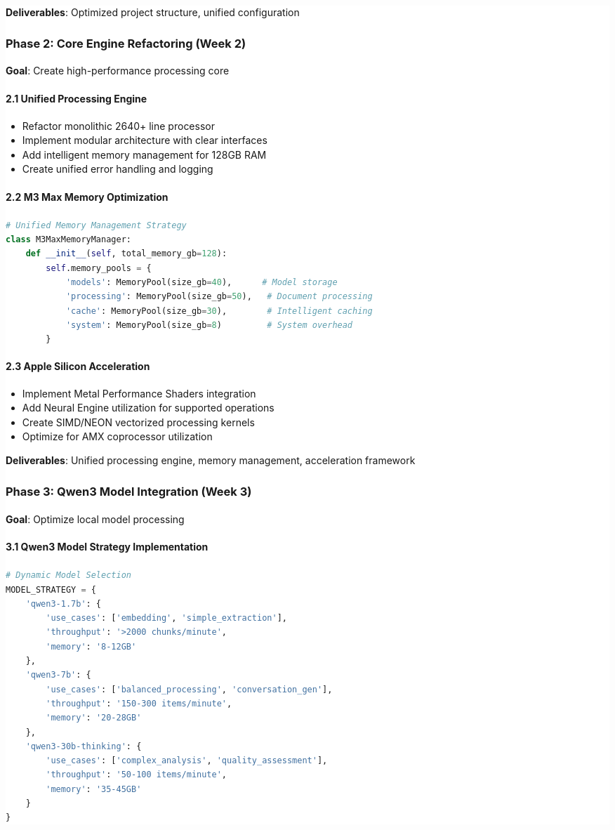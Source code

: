 **Deliverables**: Optimized project structure, unified configuration

### Phase 2: Core Engine Refactoring (Week 2)
**Goal**: Create high-performance processing core

#### 2.1 Unified Processing Engine
- Refactor monolithic 2640+ line processor
- Implement modular architecture with clear interfaces
- Add intelligent memory management for 128GB RAM
- Create unified error handling and logging

#### 2.2 M3 Max Memory Optimization
```python
# Unified Memory Management Strategy
class M3MaxMemoryManager:
    def __init__(self, total_memory_gb=128):
        self.memory_pools = {
            'models': MemoryPool(size_gb=40),      # Model storage
            'processing': MemoryPool(size_gb=50),   # Document processing
            'cache': MemoryPool(size_gb=30),        # Intelligent caching
            'system': MemoryPool(size_gb=8)         # System overhead
        }
```

#### 2.3 Apple Silicon Acceleration
- Implement Metal Performance Shaders integration
- Add Neural Engine utilization for supported operations
- Create SIMD/NEON vectorized processing kernels
- Optimize for AMX coprocessor utilization

**Deliverables**: Unified processing engine, memory management, acceleration framework

### Phase 3: Qwen3 Model Integration (Week 3)
**Goal**: Optimize local model processing

#### 3.1 Qwen3 Model Strategy Implementation
```python
# Dynamic Model Selection
MODEL_STRATEGY = {
    'qwen3-1.7b': {
        'use_cases': ['embedding', 'simple_extraction'],
        'throughput': '>2000 chunks/minute',
        'memory': '8-12GB'
    },
    'qwen3-7b': {
        'use_cases': ['balanced_processing', 'conversation_gen'],
        'throughput': '150-300 items/minute', 
        'memory': '20-28GB'
    },
    'qwen3-30b-thinking': {
        'use_cases': ['complex_analysis', 'quality_assessment'],
        'throughput': '50-100 items/minute',
        'memory': '35-45GB'
    }
}
```

